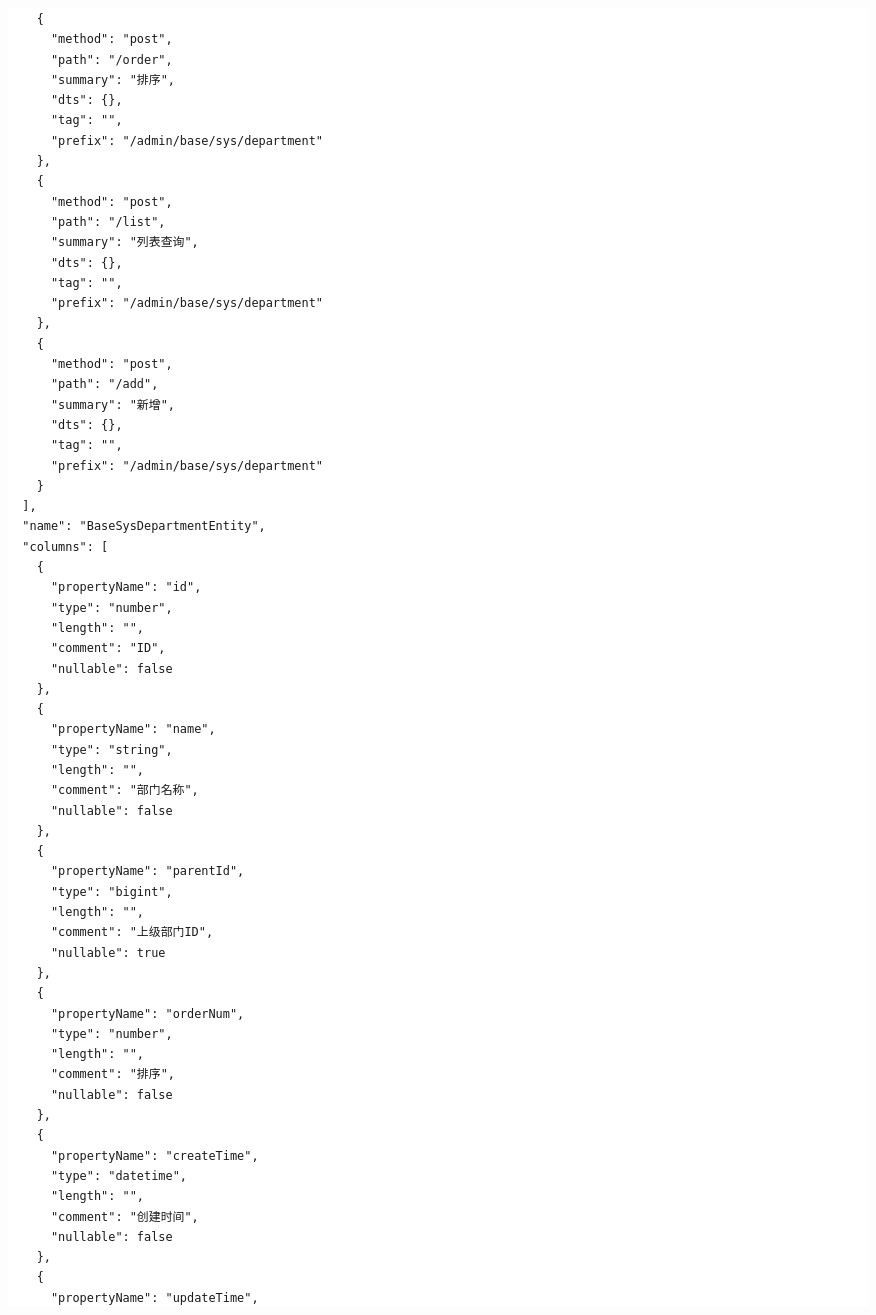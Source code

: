         {
          "method": "post",
          "path": "/order",
          "summary": "排序",
          "dts": {},
          "tag": "",
          "prefix": "/admin/base/sys/department"
        },
        {
          "method": "post",
          "path": "/list",
          "summary": "列表查询",
          "dts": {},
          "tag": "",
          "prefix": "/admin/base/sys/department"
        },
        {
          "method": "post",
          "path": "/add",
          "summary": "新增",
          "dts": {},
          "tag": "",
          "prefix": "/admin/base/sys/department"
        }
      ],
      "name": "BaseSysDepartmentEntity",
      "columns": [
        {
          "propertyName": "id",
          "type": "number",
          "length": "",
          "comment": "ID",
          "nullable": false
        },
        {
          "propertyName": "name",
          "type": "string",
          "length": "",
          "comment": "部门名称",
          "nullable": false
        },
        {
          "propertyName": "parentId",
          "type": "bigint",
          "length": "",
          "comment": "上级部门ID",
          "nullable": true
        },
        {
          "propertyName": "orderNum",
          "type": "number",
          "length": "",
          "comment": "排序",
          "nullable": false
        },
        {
          "propertyName": "createTime",
          "type": "datetime",
          "length": "",
          "comment": "创建时间",
          "nullable": false
        },
        {
          "propertyName": "updateTime",